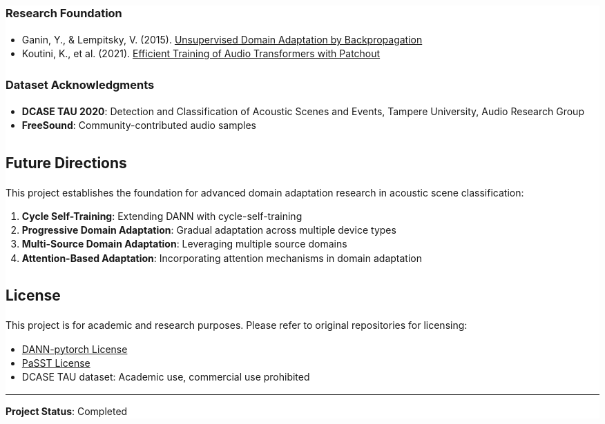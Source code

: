 ### Research Foundation
- Ganin, Y., & Lempitsky, V. (2015). [Unsupervised Domain Adaptation by Backpropagation](https://arxiv.org/abs/1409.7495)
- Koutini, K., et al. (2021). [Efficient Training of Audio Transformers with Patchout](https://arxiv.org/abs/2110.05069)

### Dataset Acknowledgments
- **DCASE TAU 2020**: Detection and Classification of Acoustic Scenes and Events, Tampere University, Audio Research Group
- **FreeSound**: Community-contributed audio samples

## Future Directions

This project establishes the foundation for advanced domain adaptation research in acoustic scene classification:

1. **Cycle Self-Training**: Extending DANN with cycle-self-training
2. **Progressive Domain Adaptation**: Gradual adaptation across multiple device types
3. **Multi-Source Domain Adaptation**: Leveraging multiple source domains
4. **Attention-Based Adaptation**: Incorporating attention mechanisms in domain adaptation

## License

This project is for academic and research purposes. Please refer to original repositories for licensing:
- [DANN-pytorch License](https://github.com/Yangyangii/DANN-pytorch/blob/master/LICENSE)
- [PaSST License](https://github.com/kkoutini/PaSST/blob/main/LICENSE)
- DCASE TAU dataset: Academic use, commercial use prohibited

---

**Project Status**: Completed

